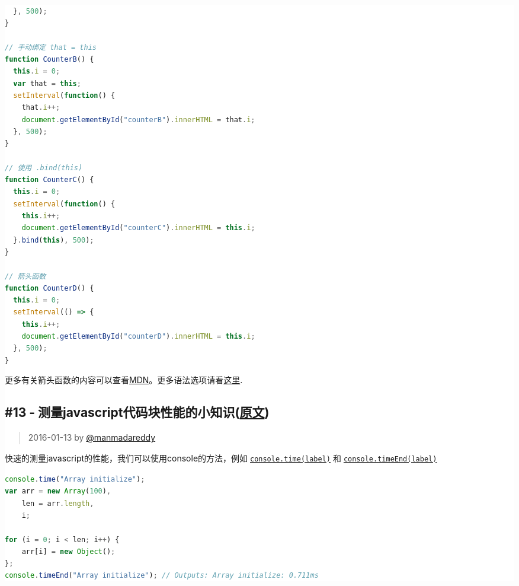 ```javascript
  }, 500);
}

// 手动绑定 that = this
function CounterB() {
  this.i = 0;
  var that = this;
  setInterval(function() {
    that.i++;
    document.getElementById("counterB").innerHTML = that.i;
  }, 500);
}

// 使用 .bind(this)
function CounterC() {
  this.i = 0;
  setInterval(function() {
    this.i++;
    document.getElementById("counterC").innerHTML = this.i;
  }.bind(this), 500);
}

// 箭头函数
function CounterD() {
  this.i = 0;
  setInterval(() => {
    this.i++;
    document.getElementById("counterD").innerHTML = this.i;
  }, 500);
}
```

更多有关箭头函数的内容可以查看[MDN](https://developer.mozilla.org/zh-CN/docs/Web/JavaScript/Reference/Functions/Arrow_functions)。更多语法选项请看[这里](http://jsrocks.org/2014/10/arrow-functions-and-their-scope/).


## #13 - 测量javascript代码块性能的小知识([原文](https://github.com/loverajoel/jstips#13---tip-to-measure-performance-of-a-javascript-block))

> 2016-01-13 by [@manmadareddy](https://twitter.com/manmadareddy)

快速的测量javascript的性能，我们可以使用console的方法，例如
[```console.time(label)```](https://developer.chrome.com/devtools/docs/console-api#consoletimelabel) 和 [```console.timeEnd(label)```](https://developer.chrome.com/devtools/docs/console-api#consoletimeendlabel)


```javascript
console.time("Array initialize");
var arr = new Array(100),
    len = arr.length,
    i;

for (i = 0; i < len; i++) {
    arr[i] = new Object();
};
console.timeEnd("Array initialize"); // Outputs: Array initialize: 0.711ms
```
